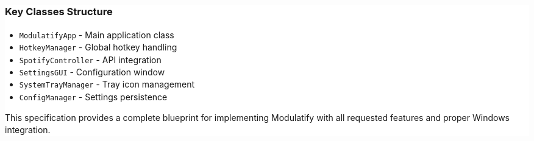 ### Key Classes Structure
- `ModulatifyApp` - Main application class
- `HotkeyManager` - Global hotkey handling
- `SpotifyController` - API integration
- `SettingsGUI` - Configuration window
- `SystemTrayManager` - Tray icon management
- `ConfigManager` - Settings persistence

This specification provides a complete blueprint for implementing Modulatify with all requested features and proper Windows integration.
